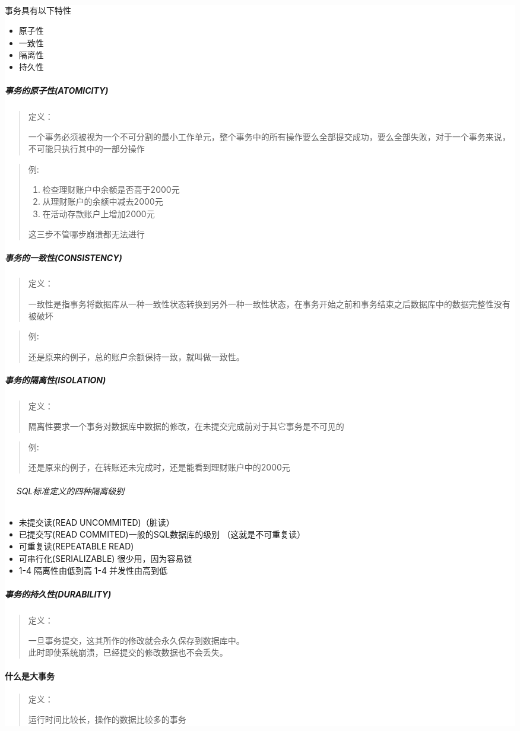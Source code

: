 事务具有以下特性
+ 原子性
+ 一致性
+ 隔离性
+ 持久性

##### 事务的原子性(ATOMICITY)
> 定义：
>
> 一个事务必须被视为一个不可分割的最小工作单元，整个事务中的所有操作要么全部提交成功，要么全部失败，对于一个事务来说，不可能只执行其中的一部分操作

>例:
> 1. 检查理财账户中余额是否高于2000元
> 2. 从理财账户的余额中减去2000元
> 3. 在活动存款账户上增加2000元
>
> 这三步不管哪步崩溃都无法进行

##### 事务的一致性(CONSISTENCY)
> 定义：
>
> 一致性是指事务将数据库从一种一致性状态转换到另外一种一致性状态，在事务开始之前和事务结束之后数据库中的数据完整性没有被破坏

>例:
>
>还是原来的例子，总的账户余额保持一致，就叫做一致性。


##### 事务的隔离性(ISOLATION)
> 定义：
>
> 隔离性要求一个事务对数据库中数据的修改，在未提交完成前对于其它事务是不可见的

> 例:
>
> 还是原来的例子，在转账还未完成时，还是能看到理财账户中的2000元
###### &nbsp;&nbsp;&nbsp;&nbsp; SQL标准定义的四种隔离级别
+ 未提交读(READ UNCOMMITED)（脏读）
+ 已提交写(READ COMMITED)一般的SQL数据库的级别 （这就是不可重复读）
+ 可重复读(REPEATABLE READ)
+ 可串行化(SERIALIZABLE) 很少用，因为容易锁
+ 1-4 隔离性由低到高  1-4 并发性由高到低

##### 事务的持久性(DURABILITY)
> 定义：
>
> 一旦事务提交，这其所作的修改就会永久保存到数据库中。<br/>
> 此时即使系统崩溃，已经提交的修改数据也不会丢失。

#### 什么是大事务
> 定义：
>
> 运行时间比较长，操作的数据比较多的事务
